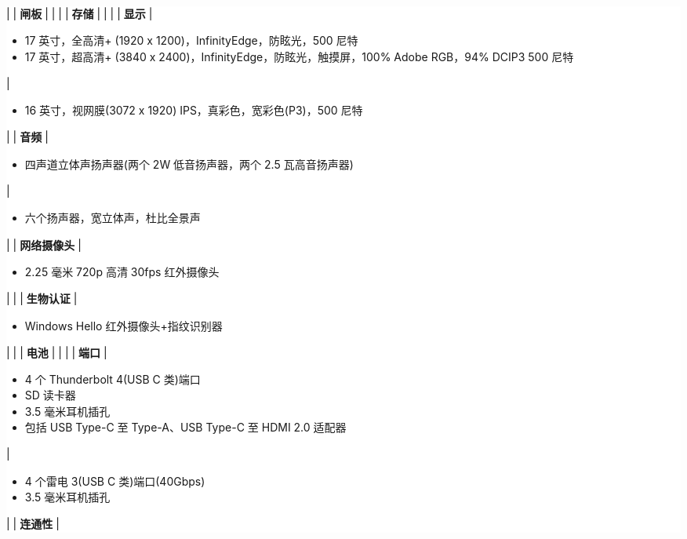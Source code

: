  |
| **闸板** |  |  |
| **存储** |  |  |
| **显示** | 

*   17 英寸，全高清+ (1920 x 1200)，InfinityEdge，防眩光，500 尼特
*   17 英寸，超高清+ (3840 x 2400)，InfinityEdge，防眩光，触摸屏，100% Adobe RGB，94% DCIP3 500 尼特

 | 

*   16 英寸，视网膜(3072 x 1920) IPS，真彩色，宽彩色(P3)，500 尼特

 |
| **音频** | 

*   四声道立体声扬声器(两个 2W 低音扬声器，两个 2.5 瓦高音扬声器)

 | 

*   六个扬声器，宽立体声，杜比全景声

 |
| **网络摄像头** | 

*   2.25 毫米 720p 高清 30fps 红外摄像头

 |  |
| **生物认证** | 

*   Windows Hello 红外摄像头+指纹识别器

 |  |
| **电池** |  |  |
| **端口** | 

*   4 个 Thunderbolt 4(USB C 类)端口
*   SD 读卡器
*   3.5 毫米耳机插孔
*   包括 USB Type-C 至 Type-A、USB Type-C 至 HDMI 2.0 适配器

 | 

*   4 个雷电 3(USB C 类)端口(40Gbps)
*   3.5 毫米耳机插孔

 |
| **连通性** | 
